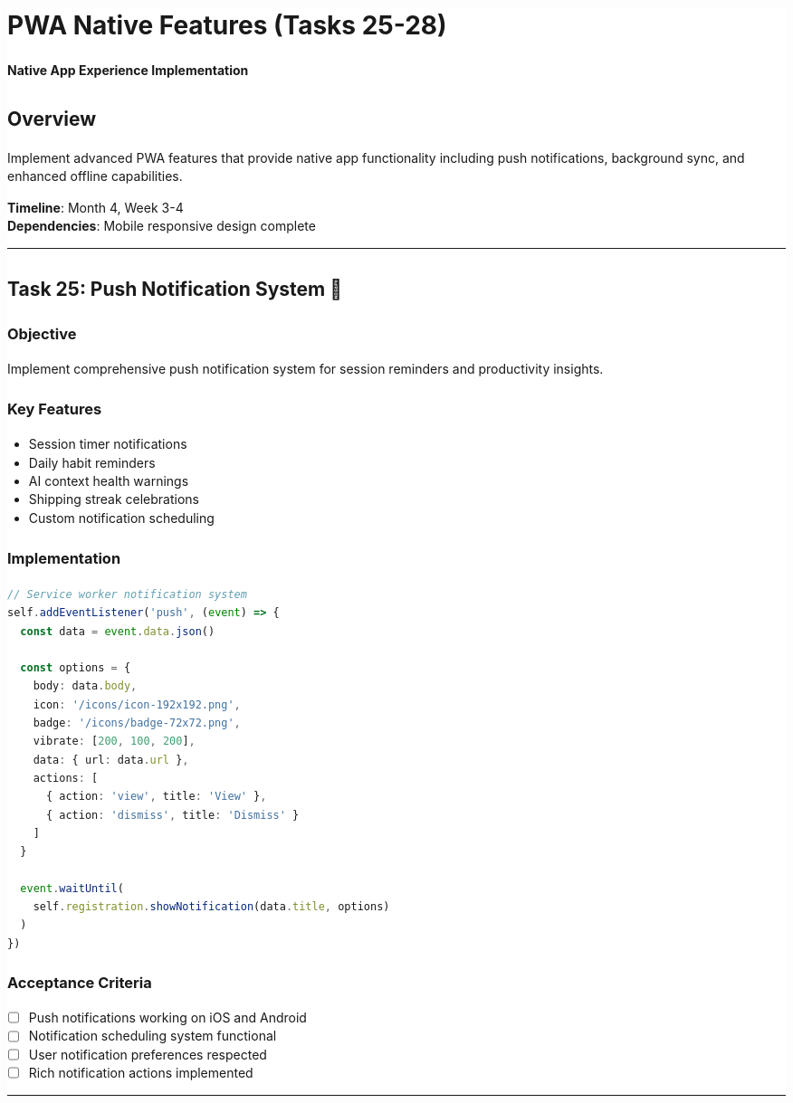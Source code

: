 # PWA Native Features (Tasks 25-28)
**Native App Experience Implementation**

## Overview
Implement advanced PWA features that provide native app functionality including push notifications, background sync, and enhanced offline capabilities.

**Timeline**: Month 4, Week 3-4  
**Dependencies**: Mobile responsive design complete  

---

## Task 25: Push Notification System 🔔

### Objective
Implement comprehensive push notification system for session reminders and productivity insights.

### Key Features
- Session timer notifications
- Daily habit reminders
- AI context health warnings
- Shipping streak celebrations
- Custom notification scheduling

### Implementation
```typescript
// Service worker notification system
self.addEventListener('push', (event) => {
  const data = event.data.json()
  
  const options = {
    body: data.body,
    icon: '/icons/icon-192x192.png',
    badge: '/icons/badge-72x72.png',
    vibrate: [200, 100, 200],
    data: { url: data.url },
    actions: [
      { action: 'view', title: 'View' },
      { action: 'dismiss', title: 'Dismiss' }
    ]
  }
  
  event.waitUntil(
    self.registration.showNotification(data.title, options)
  )
})
```

### Acceptance Criteria
- [ ] Push notifications working on iOS and Android
- [ ] Notification scheduling system functional
- [ ] User notification preferences respected
- [ ] Rich notification actions implemented

---